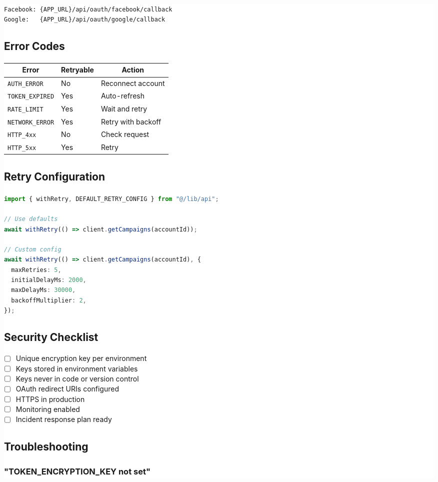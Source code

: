 ```
Facebook: {APP_URL}/api/oauth/facebook/callback
Google:   {APP_URL}/api/oauth/google/callback
```

## Error Codes

| Error           | Retryable | Action             |
| --------------- | --------- | ------------------ |
| `AUTH_ERROR`    | No        | Reconnect account  |
| `TOKEN_EXPIRED` | Yes       | Auto-refresh       |
| `RATE_LIMIT`    | Yes       | Wait and retry     |
| `NETWORK_ERROR` | Yes       | Retry with backoff |
| `HTTP_4xx`      | No        | Check request      |
| `HTTP_5xx`      | Yes       | Retry              |

## Retry Configuration

```typescript
import { withRetry, DEFAULT_RETRY_CONFIG } from "@/lib/api";

// Use defaults
await withRetry(() => client.getCampaigns(accountId));

// Custom config
await withRetry(() => client.getCampaigns(accountId), {
  maxRetries: 5,
  initialDelayMs: 2000,
  maxDelayMs: 30000,
  backoffMultiplier: 2,
});
```

## Security Checklist

- [ ] Unique encryption key per environment
- [ ] Keys stored in environment variables
- [ ] Keys never in code or version control
- [ ] OAuth redirect URIs configured
- [ ] HTTPS in production
- [ ] Monitoring enabled
- [ ] Incident response plan ready

## Troubleshooting

### "TOKEN_ENCRYPTION_KEY not set"

